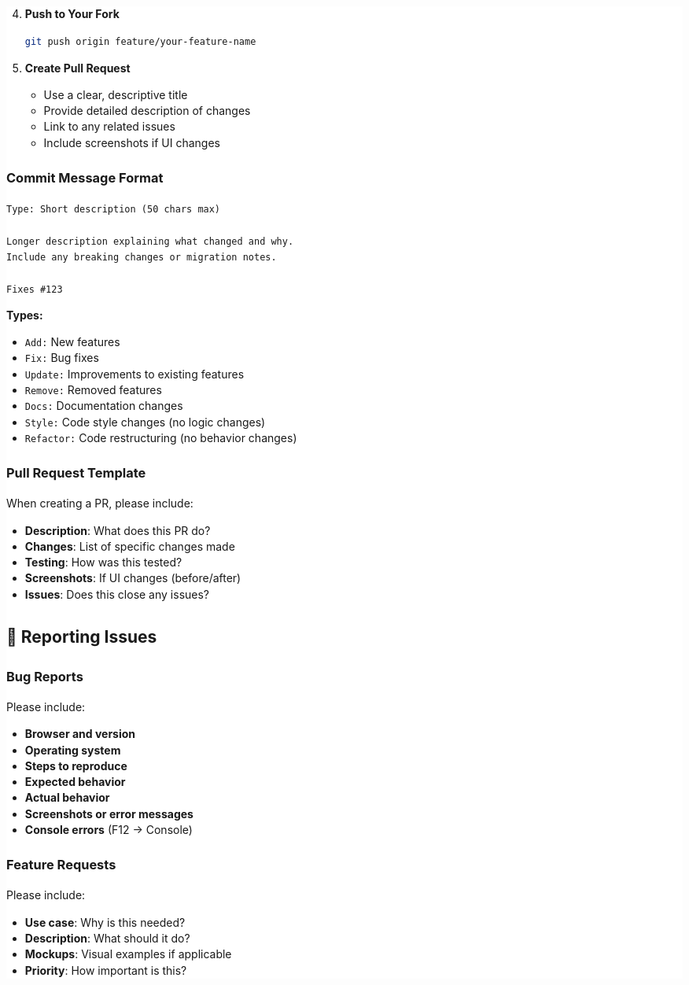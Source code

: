 4. **Push to Your Fork**
   ```bash
   git push origin feature/your-feature-name
   ```

5. **Create Pull Request**
   - Use a clear, descriptive title
   - Provide detailed description of changes
   - Link to any related issues
   - Include screenshots if UI changes

### Commit Message Format
```
Type: Short description (50 chars max)

Longer description explaining what changed and why.
Include any breaking changes or migration notes.

Fixes #123
```

**Types:**
- `Add:` New features
- `Fix:` Bug fixes
- `Update:` Improvements to existing features
- `Remove:` Removed features
- `Docs:` Documentation changes
- `Style:` Code style changes (no logic changes)
- `Refactor:` Code restructuring (no behavior changes)

### Pull Request Template
When creating a PR, please include:

- **Description**: What does this PR do?
- **Changes**: List of specific changes made
- **Testing**: How was this tested?
- **Screenshots**: If UI changes (before/after)
- **Issues**: Does this close any issues?

## 🐛 Reporting Issues

### Bug Reports
Please include:
- **Browser and version**
- **Operating system**
- **Steps to reproduce**
- **Expected behavior**
- **Actual behavior**
- **Screenshots or error messages**
- **Console errors** (F12 → Console)

### Feature Requests
Please include:
- **Use case**: Why is this needed?
- **Description**: What should it do?
- **Mockups**: Visual examples if applicable
- **Priority**: How important is this?
